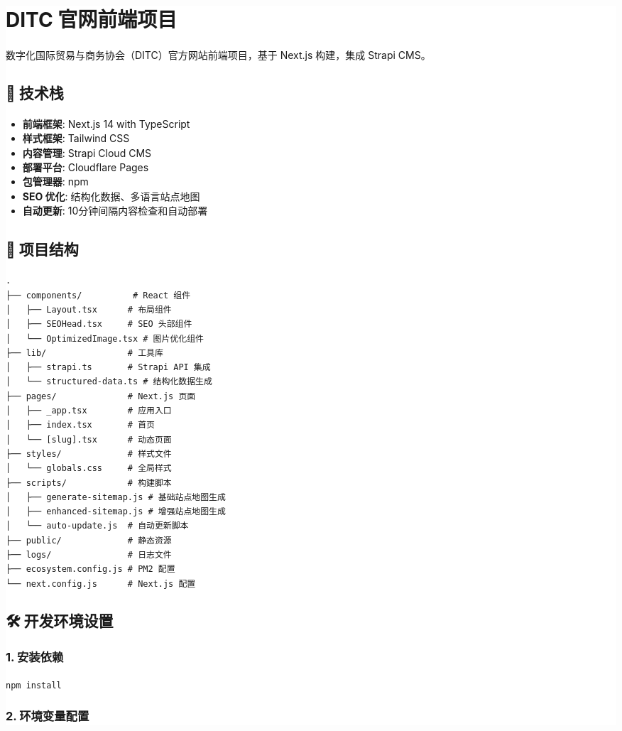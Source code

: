# DITC 官网前端项目

数字化国际贸易与商务协会（DITC）官方网站前端项目，基于 Next.js 构建，集成 Strapi CMS。

## 🚀 技术栈

- **前端框架**: Next.js 14 with TypeScript
- **样式框架**: Tailwind CSS
- **内容管理**: Strapi Cloud CMS
- **部署平台**: Cloudflare Pages
- **包管理器**: npm
- **SEO 优化**: 结构化数据、多语言站点地图
- **自动更新**: 10分钟间隔内容检查和自动部署

## 📁 项目结构

```
.
├── components/          # React 组件
│   ├── Layout.tsx      # 布局组件
│   ├── SEOHead.tsx     # SEO 头部组件
│   └── OptimizedImage.tsx # 图片优化组件
├── lib/                # 工具库
│   ├── strapi.ts       # Strapi API 集成
│   └── structured-data.ts # 结构化数据生成
├── pages/              # Next.js 页面
│   ├── _app.tsx        # 应用入口
│   ├── index.tsx       # 首页
│   └── [slug].tsx      # 动态页面
├── styles/             # 样式文件
│   └── globals.css     # 全局样式
├── scripts/            # 构建脚本
│   ├── generate-sitemap.js # 基础站点地图生成
│   ├── enhanced-sitemap.js # 增强站点地图生成
│   └── auto-update.js  # 自动更新脚本
├── public/             # 静态资源
├── logs/               # 日志文件
├── ecosystem.config.js # PM2 配置
└── next.config.js      # Next.js 配置
```

## 🛠️ 开发环境设置

### 1. 安装依赖

```bash
npm install
```

### 2. 环境变量配置
